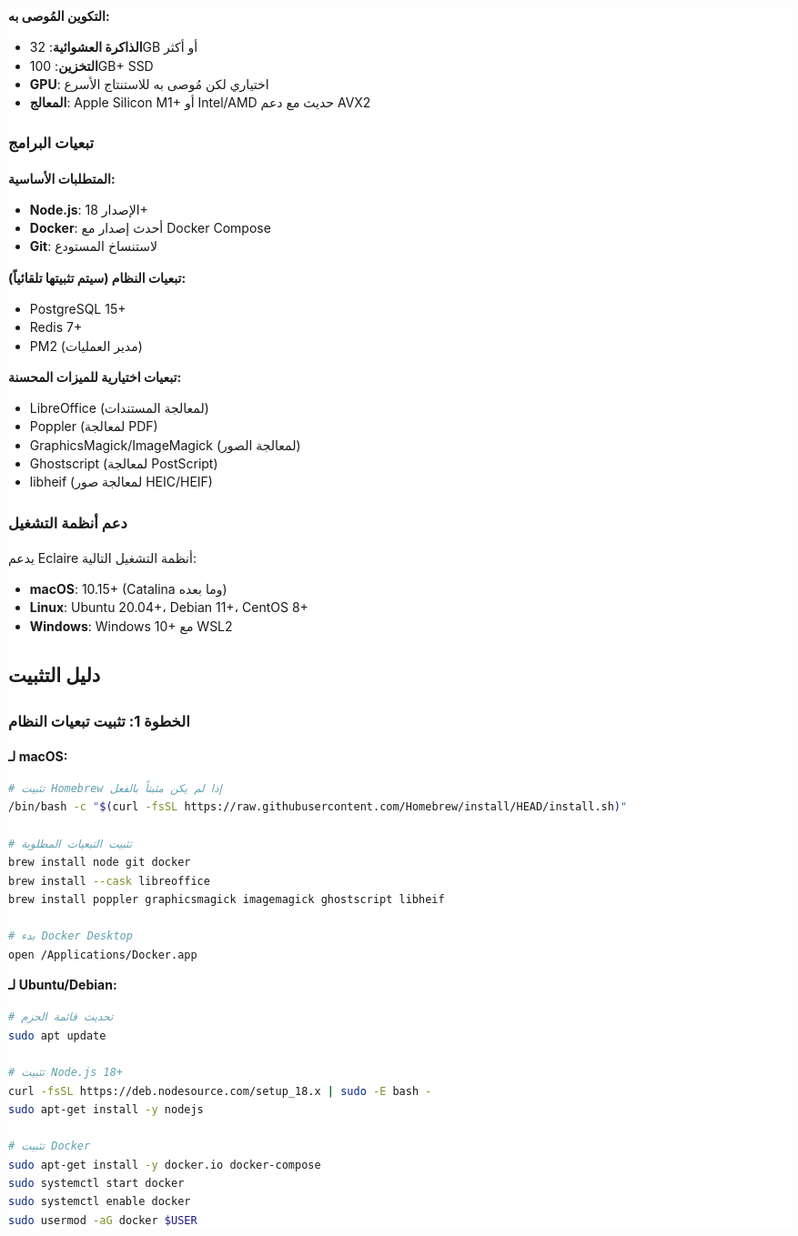 **التكوين المُوصى به:**
- **الذاكرة العشوائية**: 32GB أو أكثر
- **التخزين**: 100GB+ SSD
- **GPU**: اختياري لكن مُوصى به للاستنتاج الأسرع
- **المعالج**: Apple Silicon M1+ أو Intel/AMD حديث مع دعم AVX2

### تبعيات البرامج

**المتطلبات الأساسية:**
- **Node.js**: الإصدار 18+ 
- **Docker**: أحدث إصدار مع Docker Compose
- **Git**: لاستنساخ المستودع

**تبعيات النظام (سيتم تثبيتها تلقائياً):**
- PostgreSQL 15+
- Redis 7+
- PM2 (مدير العمليات)

**تبعيات اختيارية للميزات المحسنة:**
- LibreOffice (لمعالجة المستندات)
- Poppler (لمعالجة PDF) 
- GraphicsMagick/ImageMagick (لمعالجة الصور)
- Ghostscript (لمعالجة PostScript)
- libheif (لمعالجة صور HEIC/HEIF)

### دعم أنظمة التشغيل

يدعم Eclaire أنظمة التشغيل التالية:

- **macOS**: 10.15+ (Catalina وما بعده)
- **Linux**: Ubuntu 20.04+، Debian 11+، CentOS 8+
- **Windows**: Windows 10+ مع WSL2

## دليل التثبيت

### الخطوة 1: تثبيت تبعيات النظام

**لـ macOS:**
```bash
# تثبيت Homebrew إذا لم يكن مثبتاً بالفعل
/bin/bash -c "$(curl -fsSL https://raw.githubusercontent.com/Homebrew/install/HEAD/install.sh)"

# تثبيت التبعيات المطلوبة
brew install node git docker
brew install --cask libreoffice
brew install poppler graphicsmagick imagemagick ghostscript libheif

# بدء Docker Desktop
open /Applications/Docker.app
```

**لـ Ubuntu/Debian:**
```bash
# تحديث قائمة الحزم
sudo apt update

# تثبيت Node.js 18+
curl -fsSL https://deb.nodesource.com/setup_18.x | sudo -E bash -
sudo apt-get install -y nodejs

# تثبيت Docker
sudo apt-get install -y docker.io docker-compose
sudo systemctl start docker
sudo systemctl enable docker
sudo usermod -aG docker $USER

```